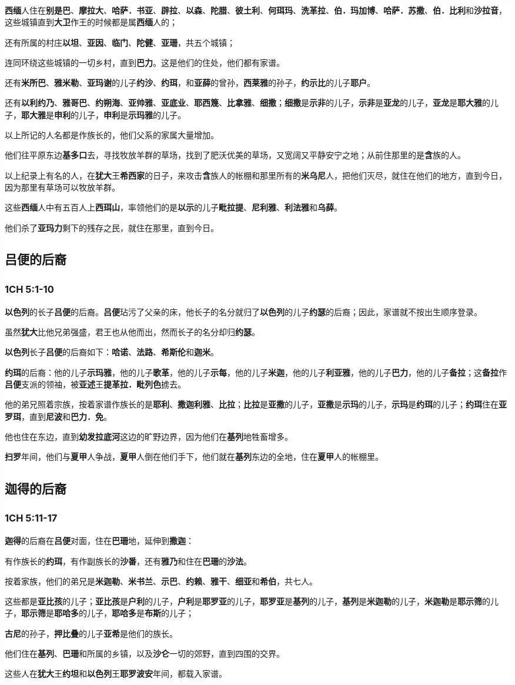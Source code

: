 **西缅**人住在**别是巴**、**摩拉大**、**哈萨．书亚**、**辟拉**、**以森**、**陀腊**、**彼土利**、**何珥玛**、**洗革拉**、**伯．玛加博**、**哈萨．苏撒**、**伯．比利**和**沙拉音**，这些城镇直到**大卫**作王的时候都是属**西缅**人的；

还有所属的村庄**以坦**、**亚因**、**临门**、**陀健**、**亚珊**，共五个城镇；

连同环绕这些城镇的一切乡村，直到**巴力**。这是他们的住处，他们都有家谱。

还有**米所巴**、**雅米勒**、**亚玛谢**的儿子**约沙**、**约珥**，和**亚薛**的曾孙，**西莱雅**的孙子，**约示比**的儿子**耶户**。

还有**以利约乃**、**雅哥巴**、**约朔海**、**亚帅雅**、**亚底业**、**耶西篾**、**比拿雅**、**细撒**；**细撒**是**示非**的儿子，**示非**是**亚龙**的儿子，**亚龙**是**耶大雅**的儿子，**耶大雅**是**申利**的儿子，**申利**是**示玛雅**的儿子。

以上所记的人名都是作族长的，他们父系的家属大量增加。

他们往平原东边**基多口**去，寻找牧放羊群的草场，找到了肥沃优美的草场，又宽阔又平静安宁之地；从前住那里的是**含**族的人。

以上纪录上有名的人，在**犹大**王**希西家**的日子，来攻击**含**族人的帐棚和那里所有的**米乌尼**人，把他们灭尽，就住在他们的地方，直到今日，因为那里有草场可以牧放羊群。

这些**西缅**人中有五百人上**西珥山**，率领他们的是**以示**的儿子**毗拉提**、**尼利雅**、**利法雅**和**乌薛**。

他们杀了**亚玛力**剩下的残存之民，就住在那里，直到今日。

## <a id='779' name='779'></a>吕便的后裔

### 1CH 5:1-10

**以色列**的长子**吕便**的后裔。**吕便**玷污了父亲的床，他长子的名分就归了**以色列**的儿子**约瑟**的后裔；因此，家谱就不按出生顺序登录。

虽然**犹大**比他兄弟强盛，君王也从他而出，然而长子的名分却归**约瑟**。

**以色列**长子**吕便**的后裔如下：**哈诺**、**法路**、**希斯伦**和**迦米**。

**约珥**的后裔：他的儿子**示玛雅**，他的儿子**歌革**，他的儿子**示每**，他的儿子**米迦**，他的儿子**利亚雅**，他的儿子**巴力**，他的儿子**备拉**；这**备拉**作**吕便**支派的领袖，被**亚述**王**提革拉．毗列色**掳去。

他的弟兄照着宗族，按着家谱作族长的是**耶利**、**撒迦利雅**、**比拉**；**比拉**是**亚撒**的儿子，**亚撒**是**示玛**的儿子，**示玛**是**约珥**的儿子；**约珥**住在**亚罗珥**，直到**尼波**和**巴力．免**。

他也住在东边，直到**幼发拉底河**这边的旷野边界，因为他们在**基列**地牲畜增多。

**扫罗**年间，他们与**夏甲**人争战，**夏甲**人倒在他们手下，他们就在**基列**东边的全地，住在**夏甲**人的帐棚里。

## <a id='780' name='780'></a>迦得的后裔

### 1CH 5:11-17

**迦得**的后裔在**吕便**对面，住在**巴珊**地，延伸到**撒迦**：

有作族长的**约珥**，有作副族长的**沙番**，还有**雅乃**和住在**巴珊**的**沙法**。

按着家族，他们的弟兄是**米迦勒**、**米书兰**、**示巴**、**约赖**、**雅干**、**细亚**和**希伯**，共七人。

这些都是**亚比孩**的儿子；**亚比孩**是**户利**的儿子，**户利**是**耶罗亚**的儿子，**耶罗亚**是**基列**的儿子，**基列**是**米迦勒**的儿子，**米迦勒**是**耶示筛**的儿子，**耶示筛**是**耶哈多**的儿子，**耶哈多**是**布斯**的儿子；

**古尼**的孙子，**押比叠**的儿子**亚希**是他们的族长。

他们住在**基列**、**巴珊**和所属的乡镇，以及**沙仑**一切的郊野，直到四围的交界。

这些人在**犹大**王**约坦**和**以色列**王**耶罗波安**年间，都载入家谱。
